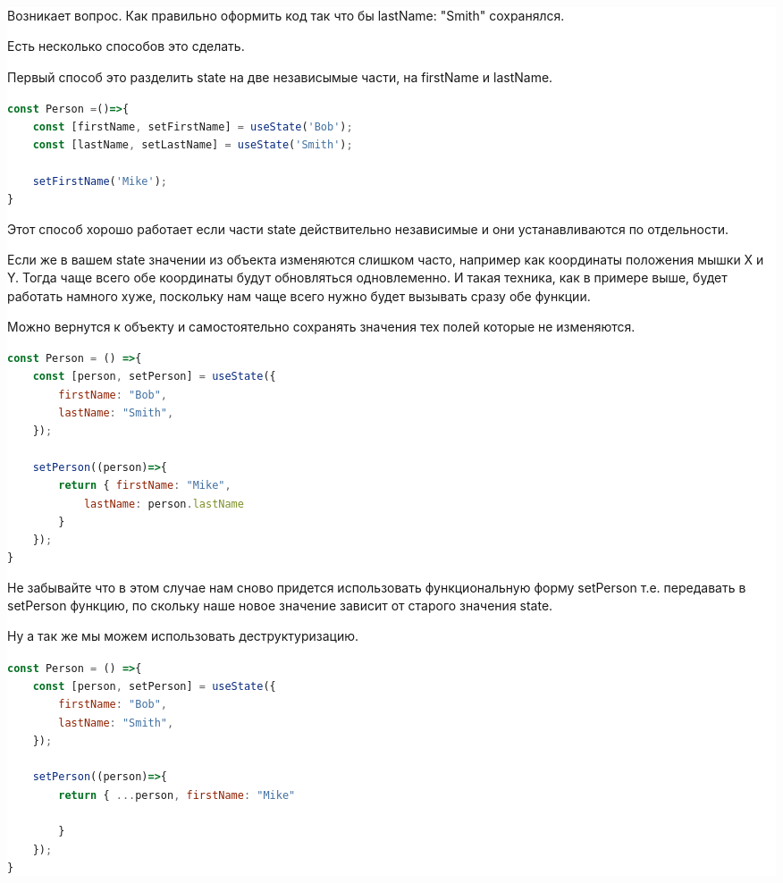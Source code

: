 
Возникает вопрос. Как правильно оформить код так что бы lastName: "Smith" сохранялся.

Есть несколько способов это сделать. 

Первый способ это разделить state на две независымые части, на firstName и lastName.

```js
const Person =()=>{
    const [firstName, setFirstName] = useState('Bob');
    const [lastName, setLastName] = useState('Smith');
    
    setFirstName('Mike');
}
```

Этот способ хорошо работает если части state действительно  независимые и они устанавливаются по отдельности.

Если же в вашем state значении из объекта изменяются слишком часто, например как координаты положения мышки X и Y. Тогда чаще всего обе координаты будут обновляться одновлеменно. И такая техника, как в примере выше, будет работать намного хуже, поскольку нам чаще всего нужно будет вызывать сразу обе функции.


Можно вернутся к объекту и самостоятельно сохранять значения тех полей которые не изменяются.

```js
const Person = () =>{
    const [person, setPerson] = useState({
        firstName: "Bob",
        lastName: "Smith",
    });
    
    setPerson((person)=>{
        return { firstName: "Mike",
            lastName: person.lastName
        }
    });
}
```

Не забывайте что в этом случае нам сново придется использовать функциональную форму setPerson т.е. передавать в setPerson функцию, по скольку наше новое значение зависит от старого значения state.

Ну а так же мы можем использовать деструктуризацию.

```js
const Person = () =>{
    const [person, setPerson] = useState({
        firstName: "Bob",
        lastName: "Smith",
    });
    
    setPerson((person)=>{
        return { ...person, firstName: "Mike"
            
        }
    });
}
```
